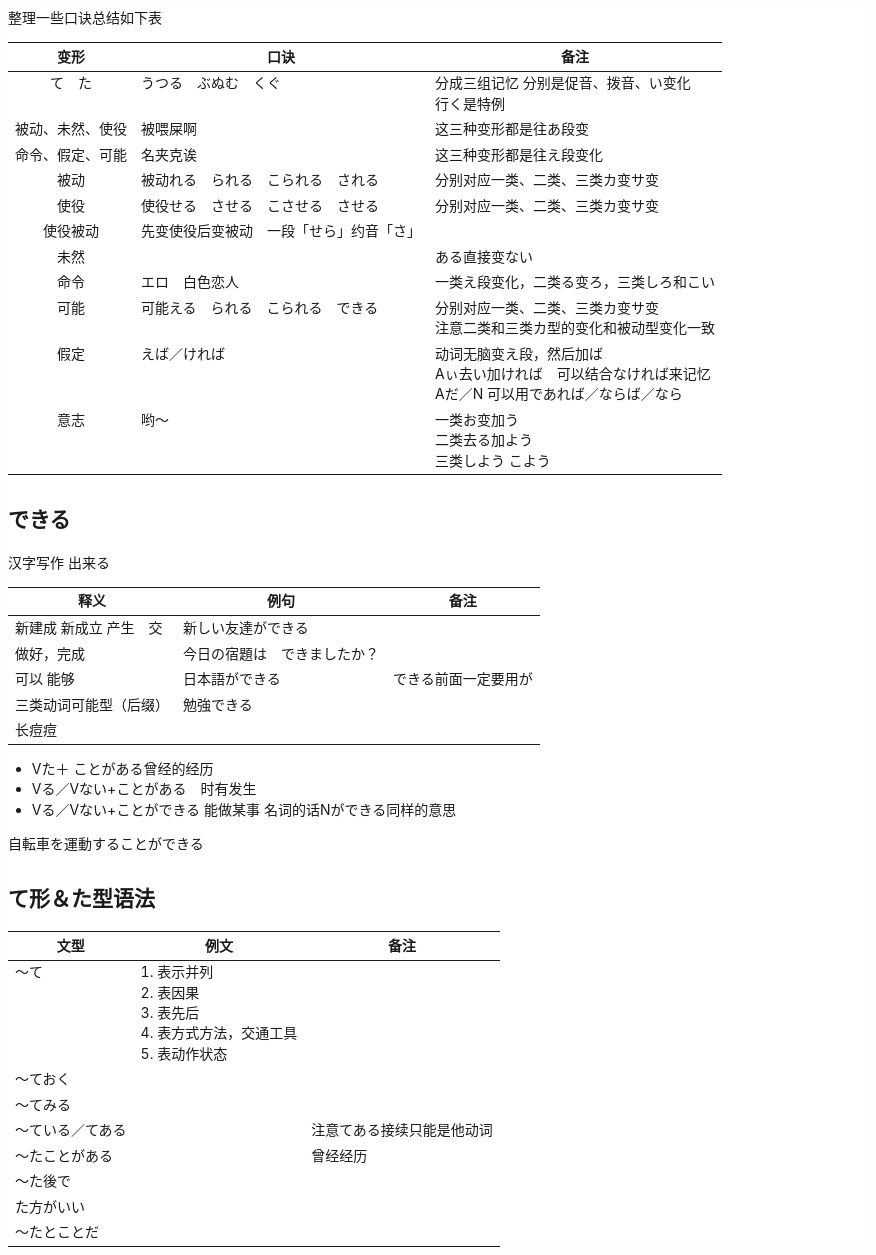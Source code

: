 整理一些口诀总结如下表

|       变形       | 口诀                                     | 备注                                                                                                           |
| :--------------: | ---------------------------------------- | -------------------------------------------------------------------------------------------------------------- |
|      て　た      | うつる　ぶぬむ　くぐ                     | 分成三组记忆 分别是促音、拨音、い变化<br />行く是特例                                                          |
| 被动、未然、使役 | 被喂屎啊                                 | 这三种变形都是往あ段变                                                                                         |
| 命令、假定、可能 | 名夹克诶                                 | 这三种变形都是往え段变化                                                                                       |
|       被动       | 被动れる　られる　こられる　される       | 分别对应一类、二类、三类カ变サ变                                                                               |
|       使役       | 使役せる　させる　こさせる　させる       | 分别对应一类、二类、三类カ变サ变                                                                               |
|     使役被动     | 先变使役后变被动　一段「せら」约音「さ」 |                                                                                                                |
|       未然       |                                          | ある直接变ない                                                                                                 |
|       命令       | エロ　白色恋人                           | 一类え段变化，二类る变ろ，三类しろ和こい                                                                       |
|       可能       | 可能える　られる　こられる　できる       | 分别对应一类、二类、三类カ变サ变<br />注意二类和三类カ型的变化和被动型变化一致                                 |
|       假定       | えば／ければ                             | 动词无脑变え段，然后加ば<br />Aぃ去い加ければ　可以结合なければ来记忆<br />Aだ／N 可以用であれば／ならば／なら |
|       意志       | 哟～                                     | 一类お变加う<br /> 二类去る加よう　<br />三类しよう こよう                                                     |

## できる

汉字写作 出来る

| 释义                   | 例句                         | 备注                 |
| ---------------------- | ---------------------------- | -------------------- |
| 新建成 新成立 产生　交 | 新しい友達ができる           |                      |
| 做好，完成             | 今日の宿題は　できましたか？ |                      |
| 可以 能够              | 日本語ができる               | できる前面一定要用が |
| 三类动词可能型（后缀） | 勉強できる                   |                      |
| 长痘痘                 |                              |                      |

* Vた＋   ことがある曾经的经历
* Vる／Vない+ことがある　时有发生
* Vる／Vない+ことができる 能做某事 名词的话Nができる同样的意思

自転車を運動することができる

## て形＆た型语法

| 文型             | 例文                                                                                      | 备注                       |
| ---------------- | ----------------------------------------------------------------------------------------- | -------------------------- |
| 〜て             | 1. 表示并列<br />2. 表因果<br />3. 表先后<br />4. 表方式方法，交通工具<br />5. 表动作状态 |                            |
| ～ておく         |                                                                                           |                            |
| ～てみる         |                                                                                           |                            |
| ～ている／てある |                                                                                           | 注意てある接续只能是他动词 |
| 〜たことがある   |                                                                                           | 曾经经历                   |
| 〜た後で         |                                                                                           |                            |
| た方がいい       |                                                                                           |                            |
| ～たとことだ     |                                                                                           |                            |
